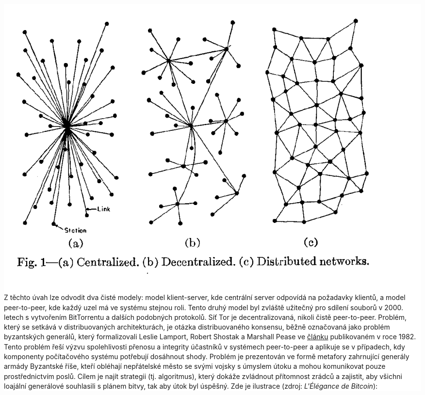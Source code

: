 ![Centralizované, decentralizované a distribuované sítě podle Paula Barana](assets/en/12.webp)

Z těchto úvah lze odvodit dva čisté modely: model klient-server, kde centrální server odpovídá na požadavky klientů, a model peer-to-peer, kde každý uzel má ve systému stejnou roli. Tento druhý model byl zvláště užitečný pro sdílení souborů v 2000. letech s vytvořením BitTorrentu a dalších podobných protokolů. Síť Tor je decentralizovaná, nikoli čistě peer-to-peer.
Problém, který se setkává v distribuovaných architekturách, je otázka distribuovaného konsensu, běžně označovaná jako problém byzantských generálů, který formalizovali Leslie Lamport, Robert Shostak a Marshall Pease ve [článku](https://lamport.azurewebsites.net/pubs/byz.pdf) publikovaném v roce 1982. Tento problém řeší výzvu spolehlivosti přenosu a integrity účastníků v systémech peer-to-peer a aplikuje se v případech, kdy komponenty počítačového systému potřebují dosáhnout shody.
Problém je prezentován ve formě metafory zahrnující generály armády Byzantské říše, kteří obléhají nepřátelské město se svými vojsky s úmyslem útoku a mohou komunikovat pouze prostřednictvím poslů. Cílem je najít strategii (tj. algoritmus), který dokáže zvládnout přítomnost zrádců a zajistit, aby všichni loajální generálové souhlasili s plánem bitvy, tak aby útok byl úspěšný. Zde je ilustrace (zdroj: *L'Élégance de Bitcoin*):
